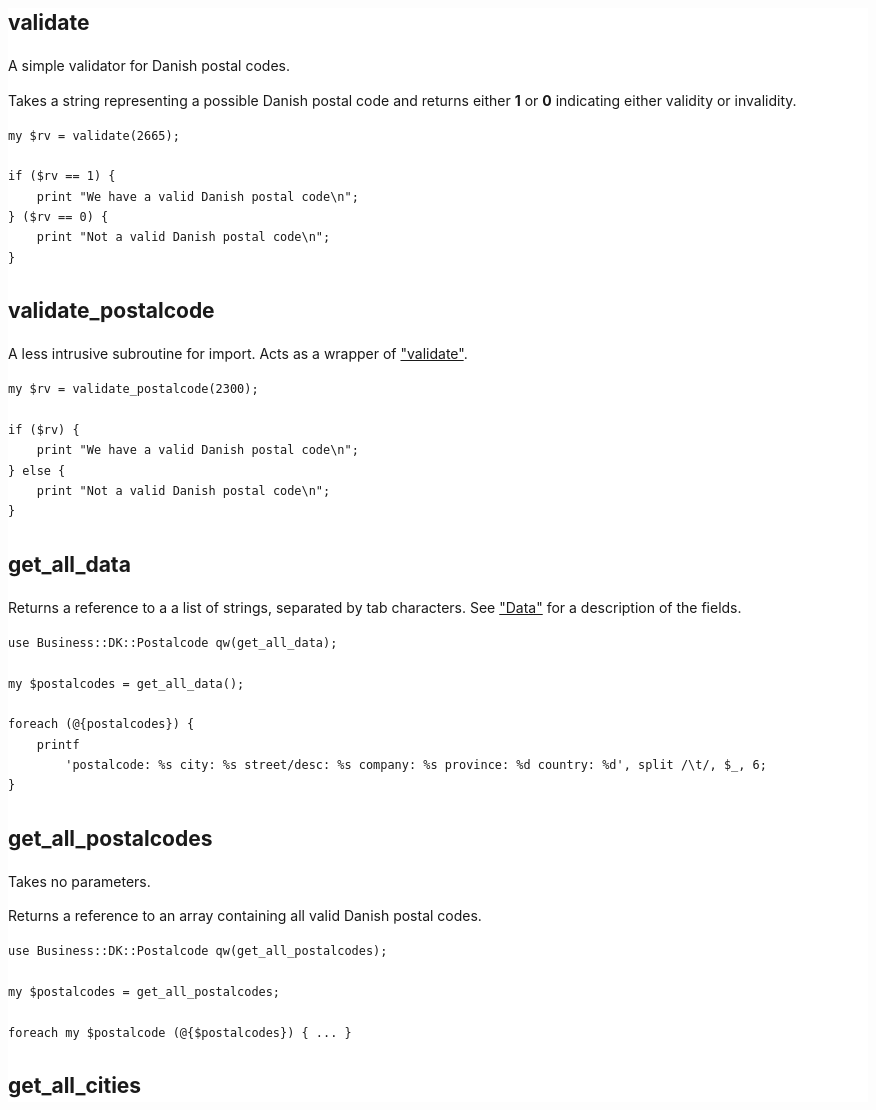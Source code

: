 ## validate

A simple validator for Danish postal codes.

Takes a string representing a possible Danish postal code and returns either
**1** or **0** indicating either validity or invalidity.

    my $rv = validate(2665);

    if ($rv == 1) {
        print "We have a valid Danish postal code\n";
    } ($rv == 0) {
        print "Not a valid Danish postal code\n";
    }

## validate\_postalcode

A less intrusive subroutine for import. Acts as a wrapper of ["validate"](#validate).

    my $rv = validate_postalcode(2300);

    if ($rv) {
        print "We have a valid Danish postal code\n";
    } else {
        print "Not a valid Danish postal code\n";
    }

## get\_all\_data

Returns a reference to a a list of strings, separated by tab characters. See
["Data"](#data) for a description of the fields.

    use Business::DK::Postalcode qw(get_all_data);

    my $postalcodes = get_all_data();

    foreach (@{postalcodes}) {
        printf
            'postalcode: %s city: %s street/desc: %s company: %s province: %d country: %d', split /\t/, $_, 6;
    }

## get\_all\_postalcodes

Takes no parameters.

Returns a reference to an array containing all valid Danish postal codes.

    use Business::DK::Postalcode qw(get_all_postalcodes);

    my $postalcodes = get_all_postalcodes;

    foreach my $postalcode (@{$postalcodes}) { ... }

## get\_all\_cities
